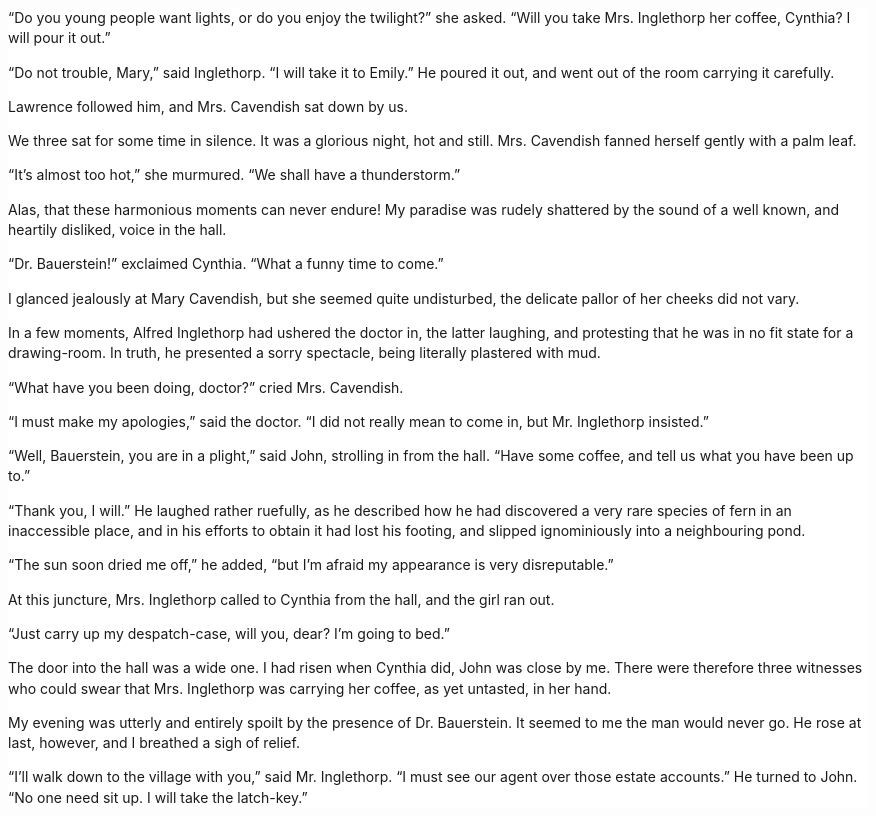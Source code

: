 &ldquo;Do you young people want lights, or do you enjoy the twilight?&rdquo;
she asked. &ldquo;Will you take Mrs. Inglethorp her coffee, Cynthia? I will
pour it out.&rdquo;

&ldquo;Do not trouble, Mary,&rdquo; said Inglethorp. &ldquo;I will take it to
Emily.&rdquo; He poured it out, and went out of the room carrying it carefully.

Lawrence followed him, and Mrs. Cavendish sat down by us.

We three sat for some time in silence. It was a glorious night, hot and still.
Mrs. Cavendish fanned herself gently with a palm leaf.

&ldquo;It&rsquo;s almost too hot,&rdquo; she murmured. &ldquo;We shall have a
thunderstorm.&rdquo;

Alas, that these harmonious moments can never endure! My paradise was rudely
shattered by the sound of a well known, and heartily disliked, voice in the
hall.

&ldquo;Dr. Bauerstein!&rdquo; exclaimed Cynthia. &ldquo;What a funny time to
come.&rdquo;

I glanced jealously at Mary Cavendish, but she seemed quite undisturbed, the
delicate pallor of her cheeks did not vary.

In a few moments, Alfred Inglethorp had ushered the doctor in, the latter
laughing, and protesting that he was in no fit state for a drawing-room. In
truth, he presented a sorry spectacle, being literally plastered with mud.

&ldquo;What have you been doing, doctor?&rdquo; cried Mrs. Cavendish.

&ldquo;I must make my apologies,&rdquo; said the doctor. &ldquo;I did not
really mean to come in, but Mr. Inglethorp insisted.&rdquo;

&ldquo;Well, Bauerstein, you are in a plight,&rdquo; said John, strolling in
from the hall. &ldquo;Have some coffee, and tell us what you have been up
to.&rdquo;

&ldquo;Thank you, I will.&rdquo; He laughed rather ruefully, as he described
how he had discovered a very rare species of fern in an inaccessible place, and
in his efforts to obtain it had lost his footing, and slipped ignominiously
into a neighbouring pond.

&ldquo;The sun soon dried me off,&rdquo; he added, &ldquo;but I&rsquo;m afraid
my appearance is very disreputable.&rdquo;

At this juncture, Mrs. Inglethorp called to Cynthia from the hall, and the girl
ran out.

&ldquo;Just carry up my despatch-case, will you, dear? I&rsquo;m going to
bed.&rdquo;

The door into the hall was a wide one. I had risen when Cynthia did, John was
close by me. There were therefore three witnesses who could swear that Mrs.
Inglethorp was carrying her coffee, as yet untasted, in her hand.

My evening was utterly and entirely spoilt by the presence of Dr. Bauerstein.
It seemed to me the man would never go. He rose at last, however, and I
breathed a sigh of relief.

&ldquo;I&rsquo;ll walk down to the village with you,&rdquo; said Mr.
Inglethorp. &ldquo;I must see our agent over those estate accounts.&rdquo; He
turned to John. &ldquo;No one need sit up. I will take the latch-key.&rdquo;

